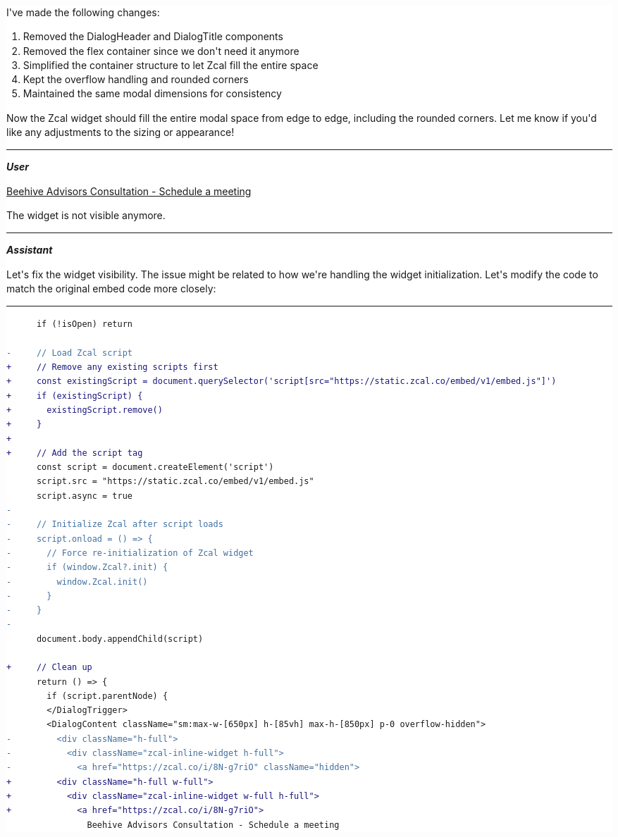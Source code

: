 I've made the following changes:
1. Removed the DialogHeader and DialogTitle components
2. Removed the flex container since we don't need it anymore
3. Simplified the container structure to let Zcal fill the entire space
4. Kept the overflow handling and rounded corners
5. Maintained the same modal dimensions for consistency

Now the Zcal widget should fill the entire modal space from edge to edge, including the rounded corners. Let me know if you'd like any adjustments to the sizing or appearance!

---

_**User**_

<script type="text/javascript" async src="https://static.zcal.co/embed/v1/embed.js"></script>
<div class="zcal-inline-widget"><a href="https://zcal.co/i/8N-g7riO">Beehive Advisors Consultation - Schedule a meeting</a></div>


The widget is not visible anymore.

---

_**Assistant**_

Let's fix the widget visibility. The issue might be related to how we're handling the widget initialization. Let's modify the code to match the original embed code more closely:

---

```diff
      if (!isOpen) return
  
-     // Load Zcal script
+     // Remove any existing scripts first
+     const existingScript = document.querySelector('script[src="https://static.zcal.co/embed/v1/embed.js"]')
+     if (existingScript) {
+       existingScript.remove()
+     }
+ 
+     // Add the script tag
      const script = document.createElement('script')
      script.src = "https://static.zcal.co/embed/v1/embed.js"
      script.async = true
-     
-     // Initialize Zcal after script loads
-     script.onload = () => {
-       // Force re-initialization of Zcal widget
-       if (window.Zcal?.init) {
-         window.Zcal.init()
-       }
-     }
- 
      document.body.appendChild(script)
  
+     // Clean up
      return () => {
        if (script.parentNode) {
        </DialogTrigger>
        <DialogContent className="sm:max-w-[650px] h-[85vh] max-h-[850px] p-0 overflow-hidden">
-         <div className="h-full">
-           <div className="zcal-inline-widget h-full">
-             <a href="https://zcal.co/i/8N-g7riO" className="hidden">
+         <div className="h-full w-full">
+           <div className="zcal-inline-widget w-full h-full">
+             <a href="https://zcal.co/i/8N-g7riO">
                Beehive Advisors Consultation - Schedule a meeting
```